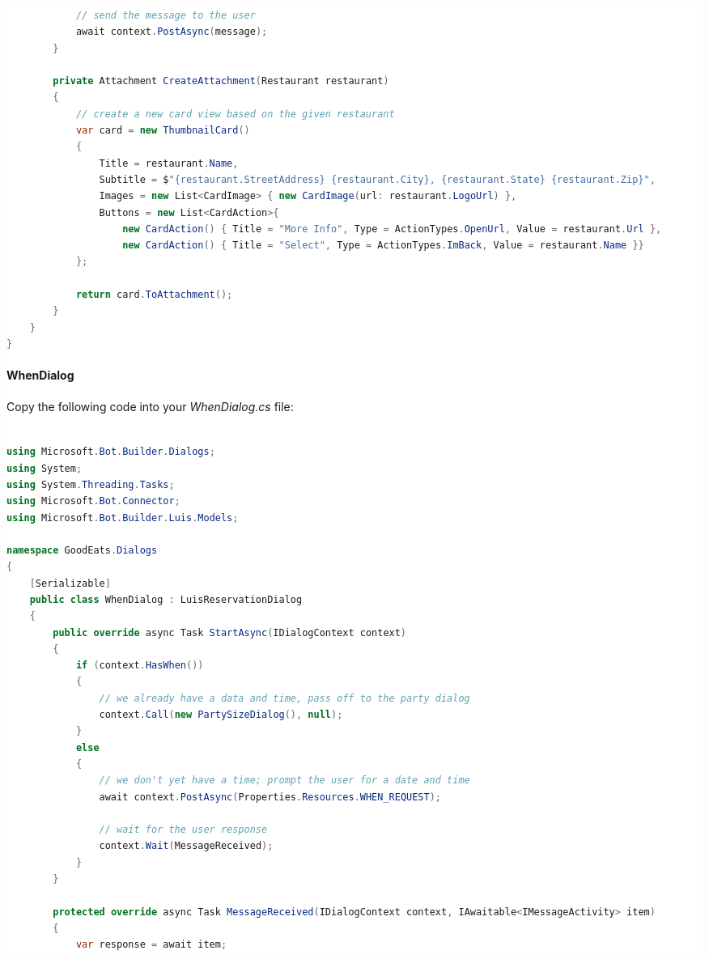 ```csharp
            // send the message to the user
            await context.PostAsync(message);
        }

        private Attachment CreateAttachment(Restaurant restaurant)
        {
            // create a new card view based on the given restaurant
            var card = new ThumbnailCard()
            {
                Title = restaurant.Name,
                Subtitle = $"{restaurant.StreetAddress} {restaurant.City}, {restaurant.State} {restaurant.Zip}",
                Images = new List<CardImage> { new CardImage(url: restaurant.LogoUrl) },
                Buttons = new List<CardAction>{
                    new CardAction() { Title = "More Info", Type = ActionTypes.OpenUrl, Value = restaurant.Url },
                    new CardAction() { Title = "Select", Type = ActionTypes.ImBack, Value = restaurant.Name }}
            };

            return card.ToAttachment();
        }
    }
}
```

#### WhenDialog
Copy the following code into your *WhenDialog.cs* file:

```csharp

using Microsoft.Bot.Builder.Dialogs;
using System;
using System.Threading.Tasks;
using Microsoft.Bot.Connector;
using Microsoft.Bot.Builder.Luis.Models;

namespace GoodEats.Dialogs
{
    [Serializable]
    public class WhenDialog : LuisReservationDialog
    {
        public override async Task StartAsync(IDialogContext context)
        {
            if (context.HasWhen())
            {
                // we already have a data and time, pass off to the party dialog
                context.Call(new PartySizeDialog(), null);
            }
            else
            {
                // we don't yet have a time; prompt the user for a date and time
                await context.PostAsync(Properties.Resources.WHEN_REQUEST);

                // wait for the user response
                context.Wait(MessageReceived);
            }
        }

        protected override async Task MessageReceived(IDialogContext context, IAwaitable<IMessageActivity> item)
        {
            var response = await item;

```